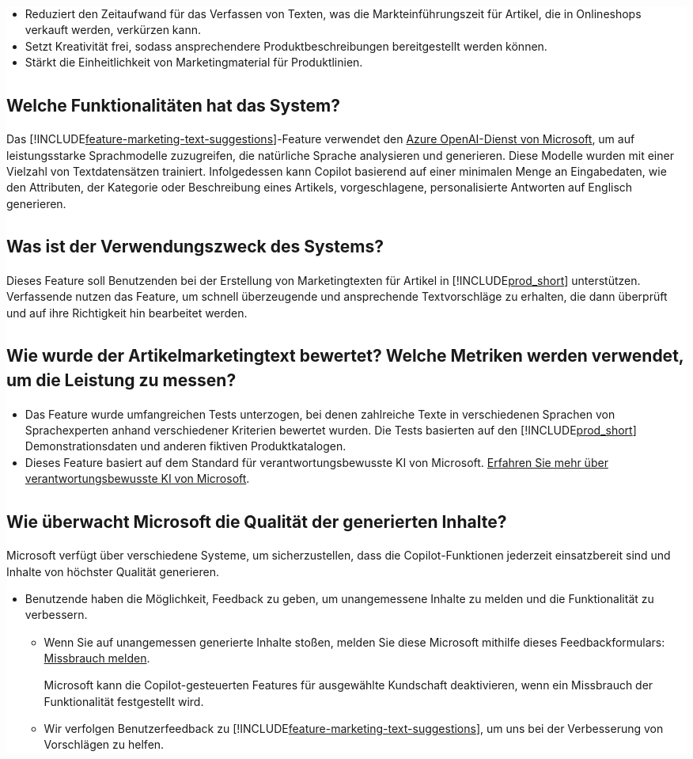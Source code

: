 - Reduziert den Zeitaufwand für das Verfassen von Texten, was die Markteinführungszeit für Artikel, die in Onlineshops verkauft werden, verkürzen kann.
- Setzt Kreativität frei, sodass ansprechendere Produktbeschreibungen bereitgestellt werden können.
- Stärkt die Einheitlichkeit von Marketingmaterial für Produktlinien.

## <a name="what-are-the-systems-capabilities"></a>Welche Funktionalitäten hat das System?

Das [!INCLUDE[feature-marketing-text-suggestions](includes/feature-marketing-text-suggestions.md)]-Feature verwendet den [Azure OpenAI-Dienst von Microsoft](/azure/cognitive-services/openai/overview), um auf leistungsstarke Sprachmodelle zuzugreifen, die natürliche Sprache analysieren und generieren. Diese Modelle wurden mit einer Vielzahl von Textdatensätzen trainiert. Infolgedessen kann Copilot basierend auf einer minimalen Menge an Eingabedaten, wie den Attributen, der Kategorie oder Beschreibung eines Artikels, vorgeschlagene, personalisierte Antworten auf Englisch generieren. 

## <a name="what-is-the-systems-intended-use"></a>Was ist der Verwendungszweck des Systems?

Dieses Feature soll Benutzenden bei der Erstellung von Marketingtexten für Artikel in [!INCLUDE[prod_short](includes/prod_short.md)] unterstützen. Verfassende nutzen das Feature, um schnell überzeugende und ansprechende Textvorschläge zu erhalten, die dann überprüft und auf ihre Richtigkeit hin bearbeitet werden. 

## <a name="how-was-item-marketing-text-evaluated-what-metrics-are-used-to-measure-performance"></a>Wie wurde der Artikelmarketingtext bewertet? Welche Metriken werden verwendet, um die Leistung zu messen?

- Das Feature wurde umfangreichen Tests unterzogen, bei denen zahlreiche Texte in verschiedenen Sprachen von Sprachexperten anhand verschiedener Kriterien bewertet wurden. Die Tests basierten auf den [!INCLUDE[prod_short](includes/prod_short.md)] Demonstrationsdaten und anderen fiktiven Produktkatalogen.
- Dieses Feature basiert auf dem Standard für verantwortungsbewusste KI von Microsoft. [Erfahren Sie mehr über verantwortungsbewusste KI von Microsoft](https://aka.ms/RAI).

## <a name="how-does-microsoft-monitor-the-quality-of-generated-content"></a>Wie überwacht Microsoft die Qualität der generierten Inhalte?

Microsoft verfügt über verschiedene Systeme, um sicherzustellen, dass die Copilot-Funktionen jederzeit einsatzbereit sind und Inhalte von höchster Qualität generieren.

- Benutzende haben die Möglichkeit, Feedback zu geben, um unangemessene Inhalte zu melden und die Funktionalität zu verbessern.

  - Wenn Sie auf unangemessen generierte Inhalte stoßen, melden Sie diese Microsoft mithilfe dieses Feedbackformulars: [Missbrauch melden](https://go.microsoft.com/fwlink/?linkid=2249810). 

    Microsoft kann die Copilot-gesteuerten Features für ausgewählte Kundschaft deaktivieren, wenn ein Missbrauch der Funktionalität festgestellt wird. 

  - Wir verfolgen Benutzerfeedback zu [!INCLUDE[feature-marketing-text-suggestions](includes/feature-marketing-text-suggestions.md)], um uns bei der Verbesserung von Vorschlägen zu helfen. 
